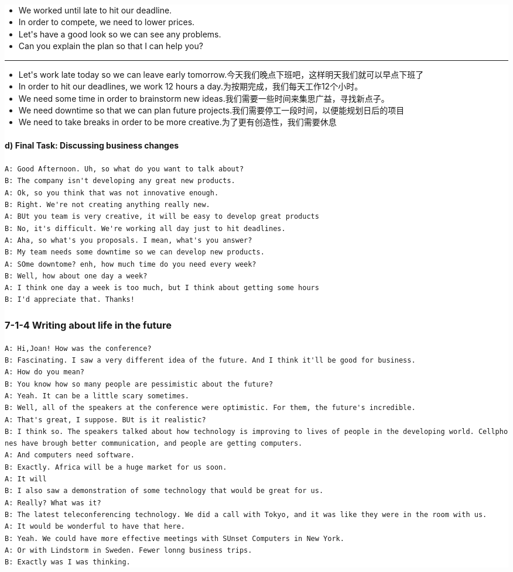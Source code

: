 - We worked until late to hit our deadline.
- In order to compete, we need to lower prices.
- Let's have a good look so we can see any problems.
- Can you explain the plan so that I can help you?

----

* Let's work late today so we can leave early tomorrow.今天我们晚点下班吧，这样明天我们就可以早点下班了
* In order to hit our deadlines, we work 12 hours a day.为按期完成，我们每天工作12个小时。
* We need some time in order to brainstorm new ideas.我们需要一些时间来集思广益，寻找新点子。
* We need downtime so that we can plan future projects.我们需要停工一段时间，以便能规划日后的项目
* We need to take breaks in order to be more creative.为了更有创造性，我们需要休息

#### d) Final Task: Discussing business changes

```
A: Good Afternoon. Uh, so what do you want to talk about?
B: The company isn't developing any great new products.
A: Ok, so you think that was not innovative enough.
B: Right. We're not creating anything really new.
A: BUt you team is very creative, it will be easy to develop great products
B: No, it's difficult. We're working all day just to hit deadlines.
A: Aha, so what's you proposals. I mean, what's you answer?
B: My team needs some downtime so we can develop new products.
A: SOme downtome? enh, how much time do you need every week?
B: Well, how about one day a week?
A: I think one day a week is too much, but I think about getting some hours 
B: I'd appreciate that. Thanks!
```

### 7-1-4 Writing about life in the future

```
A: Hi,Joan! How was the conference?
B: Fascinating. I saw a very different idea of the future. And I think it'll be good for business.
A: How do you mean?
B: You know how so many people are pessimistic about the future?
A: Yeah. It can be a little scary sometimes.
B: Well, all of the speakers at the conference were optimistic. For them, the future's incredible.
A: That's great, I suppose. BUt is it realistic?
B: I think so. The speakers talked about how technology is improving to lives of people in the developing world. Cellphones have brough better communication, and people are getting computers.
A: And computers need software.
B: Exactly. Africa will be a huge market for us soon.
A: It will
B: I also saw a demonstration of some technology that would be great for us.
A: Really? What was it?
B: The latest teleconferencing technology. We did a call with Tokyo, and it was like they were in the room with us.
A: It would be wonderful to have that here.
B: Yeah. We could have more effective meetings with SUnset Computers in New York.
A: Or with Lindstorm in Sweden. Fewer lonng business trips.
B: Exactly was I was thinking.
```
